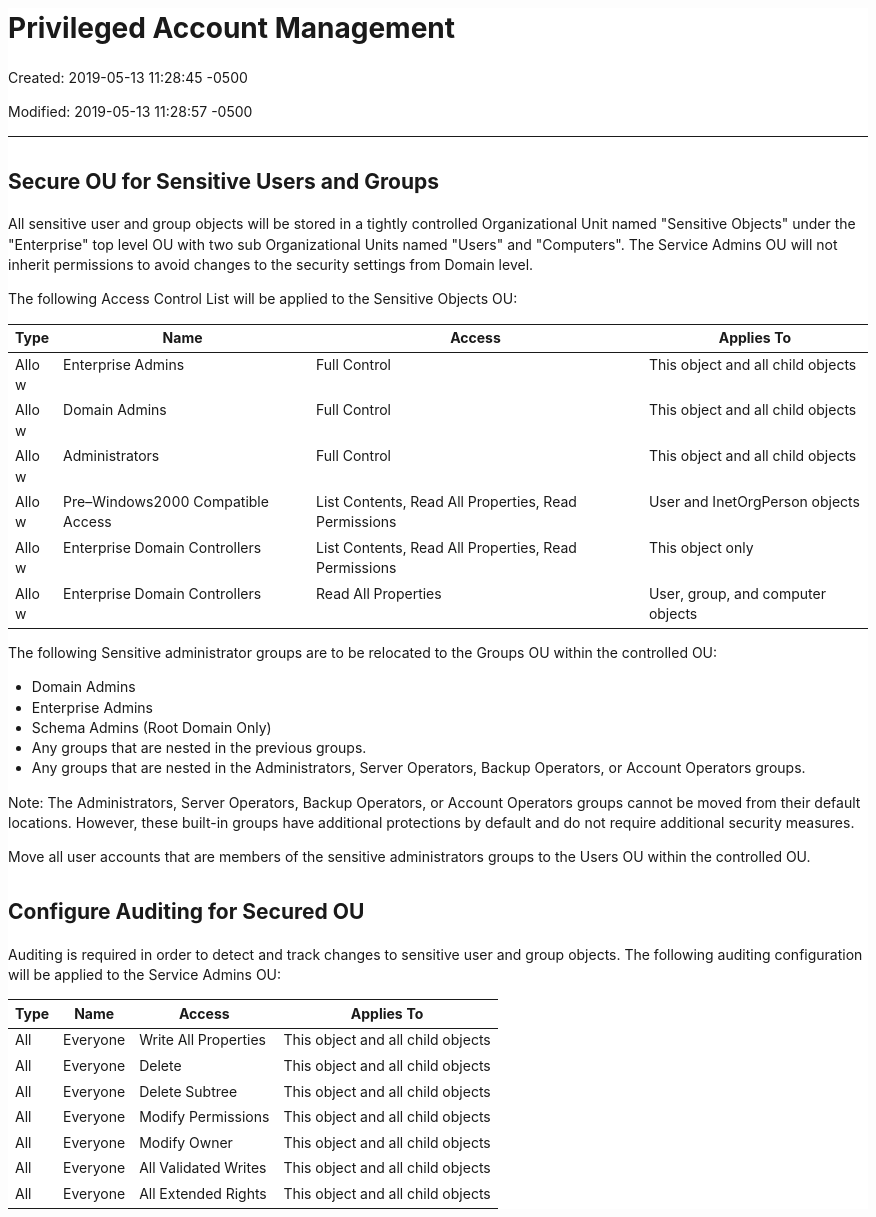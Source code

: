 # Privileged Account Management

Created: 2019-05-13 11:28:45 -0500

Modified: 2019-05-13 11:28:57 -0500

---

## Secure OU for Sensitive Users and Groups

All sensitive user and group objects will be stored in a tightly controlled Organizational Unit named "Sensitive Objects" under the "Enterprise" top level OU with two sub Organizational Units named "Users" and "Computers". The Service Admins OU will not inherit permissions to avoid changes to the security settings from Domain level.

The following Access Control List will be applied to the Sensitive Objects OU:

| Type  | Name              | Access        | Applies To                        |
|-------|-------------------|---------------|-----------------------------------|
| Allow | Enterprise Admins | Full Control  | This object and all child objects |
| Allow | Domain Admins     | Full Control  | This object and all child objects |
| Allow | Administrators    | Full Control  | This object and all child objects |
| Allow | Pre–Windows2000 Compatible Access | List Contents, Read All Properties, Read Permissions | User and InetOrgPerson objects |
| Allow | Enterprise Domain Controllers | List Contents, Read All Properties, Read Permissions | This object only |
| Allow | Enterprise Domain Controllers | Read All Properties | User, group, and computer objects |

The following Sensitive administrator groups are to be relocated to the Groups OU within the controlled OU:

- Domain Admins
- Enterprise Admins
- Schema Admins (Root Domain Only)
- Any groups that are nested in the previous groups.
- Any groups that are nested in the Administrators, Server Operators, Backup Operators, or Account Operators groups.

Note: The Administrators, Server Operators, Backup Operators, or Account Operators groups cannot be moved from their default locations. However, these built-in groups have additional protections by default and do not require additional security measures.

Move all user accounts that are members of the sensitive administrators groups to the Users OU within the controlled OU.

## Configure Auditing for Secured OU

Auditing is required in order to detect and track changes to sensitive user and group objects. The following auditing configuration will be applied to the Service Admins OU:

|**Type**| **Name** | **Access**            | **Applies To**                    |
|--------|----------|-----------------------|-----------------------------------|
| All    | Everyone | Write All Properties  | This object and all child objects |
| All    | Everyone | Delete                | This object and all child objects |
| All    | Everyone | Delete Subtree        | This object and all child objects |
| All    | Everyone | Modify Permissions    | This object and all child objects |
| All    | Everyone | Modify Owner          | This object and all child objects |
| All    | Everyone | All Validated Writes  | This object and all child objects |
| All    | Everyone | All Extended Rights   | This object and all child objects |